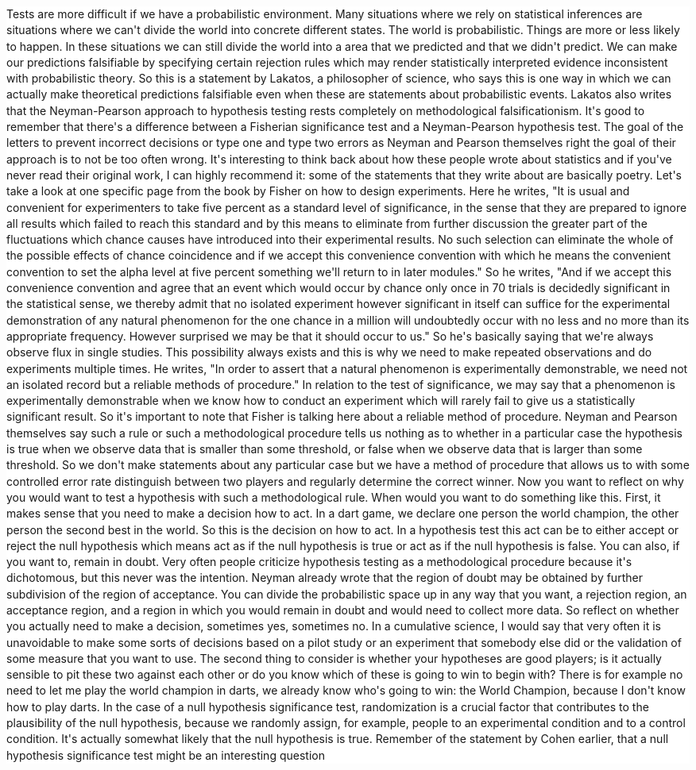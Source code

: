 Tests are more difficult if we have a probabilistic environment. Many situations where we rely on statistical inferences are situations where we can't divide the world into concrete different states. The world is probabilistic. Things are more or less likely to happen. In these situations we can still divide the world into a area that we predicted and that we didn't predict. We can make our predictions falsifiable by specifying certain rejection rules which may render statistically interpreted evidence inconsistent with probabilistic theory. So this is a statement by Lakatos, a philosopher of science, who says this is one way in which we can actually make theoretical predictions falsifiable even when these are statements about probabilistic events. Lakatos also writes that the Neyman-Pearson approach to hypothesis testing rests completely on methodological falsificationism. It's good to remember that there's a difference between a Fisherian significance test and a Neyman-Pearson hypothesis test. The goal of the letters to prevent incorrect decisions or type one and type two errors as Neyman and Pearson themselves right the goal of their approach is to not be too often wrong. It's interesting to think back about how these people wrote about statistics and if you've never read their original work, I can highly recommend it: some of the statements that they write about are basically poetry. Let's take a look at one specific page from the book by Fisher on how to design experiments. Here he writes, "It is usual and convenient for experimenters to take five percent as a standard level of significance, in the sense that they are prepared to ignore all results which failed to reach this standard and by this means to eliminate from further discussion the greater part of the fluctuations which chance causes have introduced into their experimental results. No such selection can eliminate the whole of the possible effects of chance coincidence and if we accept this convenience convention with which he means the convenient convention to set the alpha level at five percent something we'll return to in later modules." So he writes, "And if we accept this convenience convention and agree that an event which would occur by chance only once in 70 trials is decidedly significant in the statistical sense, we thereby admit that no isolated experiment however significant in itself can suffice for the experimental demonstration of any natural phenomenon for the one chance in a million will undoubtedly occur with no less and no more than its appropriate frequency. However surprised we may be that it should occur to us." So he's basically saying that we're always observe flux in single studies. This possibility always exists and this is why we need to make repeated observations and do experiments multiple times. He writes, "In order to assert that a natural phenomenon is experimentally demonstrable, we need not an isolated record but a reliable methods of procedure." In relation to the test of significance, we may say that a phenomenon is experimentally demonstrable when we know how to conduct an experiment which will rarely fail to give us a statistically significant result. So it's important to note that Fisher is talking here about a reliable method of procedure. Neyman and Pearson themselves say such a rule or such a methodological procedure tells us nothing as to whether in a particular case the hypothesis is true when we observe data that is smaller than some threshold, or false when we observe data that is larger than some threshold. So we don't make statements about any particular case but we have a method of procedure that allows us to with some controlled error rate distinguish between two players and regularly determine the correct winner. Now you want to reflect on why you would want to test a hypothesis with such a methodological rule. When would you want to do something like this. First, it makes sense that you need to make a decision how to act. In a dart game, we declare one person the world champion, the other person the second best in the world. So this is the decision on how to act. In a hypothesis test this act can be to either accept or reject the null hypothesis which means act as if the null hypothesis is true or act as if the null hypothesis is false. You can also, if you want to, remain in doubt. Very often people criticize hypothesis testing as a methodological procedure because it's dichotomous, but this never was the intention. Neyman already wrote that the region of doubt may be obtained by further subdivision of the region of acceptance. You can divide the probabilistic space up in any way that you want, a rejection region, an acceptance region, and a region in which you would remain in doubt and would need to collect more data. So reflect on whether you actually need to make a decision, sometimes yes, sometimes no. In a cumulative science, I would say that very often it is unavoidable to make some sorts of decisions based on a pilot study or an experiment that somebody else did or the validation of some measure that you want to use. The second thing to consider is whether your hypotheses are good players; is it actually sensible to pit these two against each other or do you know which of these is going to win to begin with? There is for example no need to let me play the world champion in darts, we already know who's going to win: the World Champion, because I don't know how to play darts. In the case of a null hypothesis significance test, randomization is a crucial factor that contributes to the plausibility of the null hypothesis, because we randomly assign, for example, people to an experimental condition and to a control condition. It's actually somewhat likely that the null hypothesis is true. Remember of the statement by Cohen earlier, that a null hypothesis significance test might be an interesting question